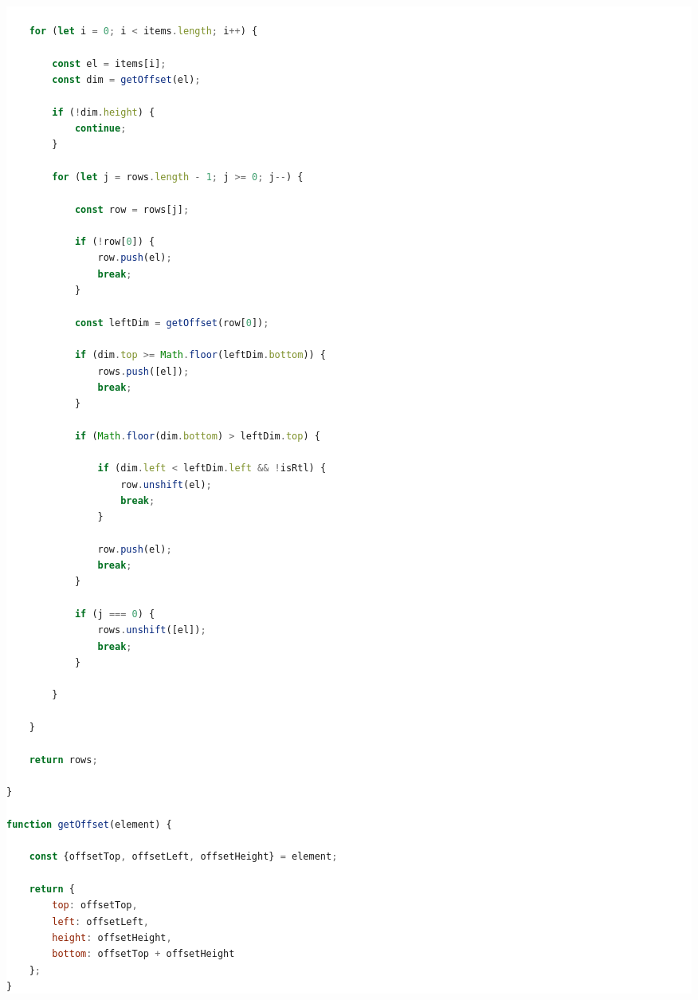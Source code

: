 ~~~javascript

    for (let i = 0; i < items.length; i++) {

        const el = items[i];
        const dim = getOffset(el);

        if (!dim.height) {
            continue;
        }

        for (let j = rows.length - 1; j >= 0; j--) {

            const row = rows[j];

            if (!row[0]) {
                row.push(el);
                break;
            }

            const leftDim = getOffset(row[0]);

            if (dim.top >= Math.floor(leftDim.bottom)) {
                rows.push([el]);
                break;
            }

            if (Math.floor(dim.bottom) > leftDim.top) {

                if (dim.left < leftDim.left && !isRtl) {
                    row.unshift(el);
                    break;
                }

                row.push(el);
                break;
            }

            if (j === 0) {
                rows.unshift([el]);
                break;
            }

        }

    }

    return rows;

}

function getOffset(element) {

    const {offsetTop, offsetLeft, offsetHeight} = element;

    return {
        top: offsetTop,
        left: offsetLeft,
        height: offsetHeight,
        bottom: offsetTop + offsetHeight
    };
}

~~~
